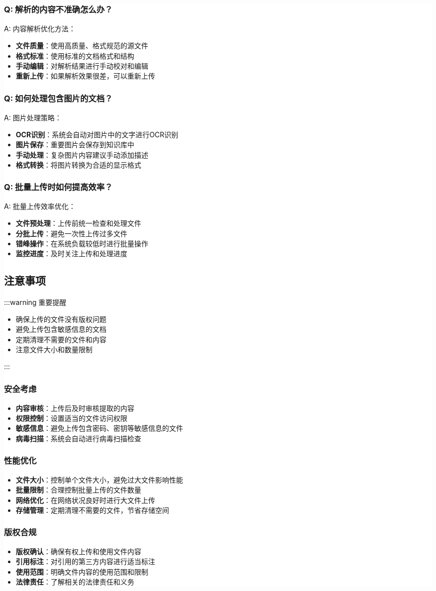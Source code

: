 ### Q: 解析的内容不准确怎么办？

A: 内容解析优化方法：

- **文件质量**：使用高质量、格式规范的源文件
- **格式标准**：使用标准的文档格式和结构
- **手动编辑**：对解析结果进行手动校对和编辑
- **重新上传**：如果解析效果很差，可以重新上传

### Q: 如何处理包含图片的文档？

A: 图片处理策略：

- **OCR识别**：系统会自动对图片中的文字进行OCR识别
- **图片保存**：重要图片会保存到知识库中
- **手动处理**：复杂图片内容建议手动添加描述
- **格式转换**：将图片转换为合适的显示格式

### Q: 批量上传时如何提高效率？

A: 批量上传效率优化：

- **文件预处理**：上传前统一检查和处理文件
- **分批上传**：避免一次性上传过多文件
- **错峰操作**：在系统负载较低时进行批量操作
- **监控进度**：及时关注上传和处理进度

## 注意事项

:::warning 重要提醒

- 确保上传的文件没有版权问题
- 避免上传包含敏感信息的文档
- 定期清理不需要的文件和内容
- 注意文件大小和数量限制

:::

### 安全考虑

- **内容审核**：上传后及时审核提取的内容
- **权限控制**：设置适当的文件访问权限
- **敏感信息**：避免上传包含密码、密钥等敏感信息的文件
- **病毒扫描**：系统会自动进行病毒扫描检查

### 性能优化

- **文件大小**：控制单个文件大小，避免过大文件影响性能
- **批量限制**：合理控制批量上传的文件数量
- **网络优化**：在网络状况良好时进行大文件上传
- **存储管理**：定期清理不需要的文件，节省存储空间

### 版权合规

- **版权确认**：确保有权上传和使用文件内容
- **引用标注**：对引用的第三方内容进行适当标注
- **使用范围**：明确文件内容的使用范围和限制
- **法律责任**：了解相关的法律责任和义务
